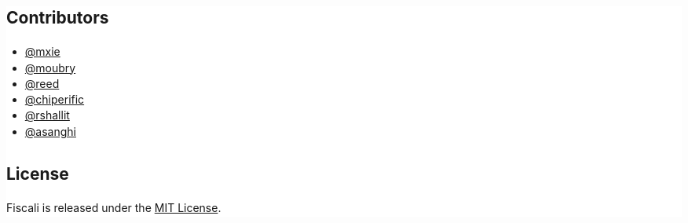 ## Contributors

* [@mxie](https://github.com/mxie)
* [@moubry](https://github.com/moubry)
* [@reed](https://github.com/reed)
* [@chiperific](https://github.com/chiperific)
* [@rshallit](https://github.com/rshallit)
* [@asanghi](https://github.com/asanghi)

## License

Fiscali is released under the [MIT License](http://www.opensource.org/licenses/MIT).
